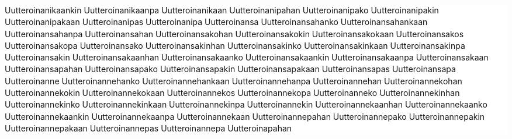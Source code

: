 Uutteroinanikaankin
Uutteroinanikaanpa
Uutteroinanikaan
Uutteroinanipahan
Uutteroinanipako
Uutteroinanipakin
Uutteroinanipakaan
Uutteroinanipas
Uutteroinanipa
Uutteroinansa
Uutteroinansahanko
Uutteroinansahankaan
Uutteroinansahanpa
Uutteroinansahan
Uutteroinansakohan
Uutteroinansakokin
Uutteroinansakokaan
Uutteroinansakos
Uutteroinansakopa
Uutteroinansako
Uutteroinansakinhan
Uutteroinansakinko
Uutteroinansakinkaan
Uutteroinansakinpa
Uutteroinansakin
Uutteroinansakaanhan
Uutteroinansakaanko
Uutteroinansakaankin
Uutteroinansakaanpa
Uutteroinansakaan
Uutteroinansapahan
Uutteroinansapako
Uutteroinansapakin
Uutteroinansapakaan
Uutteroinansapas
Uutteroinansapa
Uutteroinanne
Uutteroinannehanko
Uutteroinannehankaan
Uutteroinannehanpa
Uutteroinannehan
Uutteroinannekohan
Uutteroinannekokin
Uutteroinannekokaan
Uutteroinannekos
Uutteroinannekopa
Uutteroinanneko
Uutteroinannekinhan
Uutteroinannekinko
Uutteroinannekinkaan
Uutteroinannekinpa
Uutteroinannekin
Uutteroinannekaanhan
Uutteroinannekaanko
Uutteroinannekaankin
Uutteroinannekaanpa
Uutteroinannekaan
Uutteroinannepahan
Uutteroinannepako
Uutteroinannepakin
Uutteroinannepakaan
Uutteroinannepas
Uutteroinannepa
Uutteroinapahan